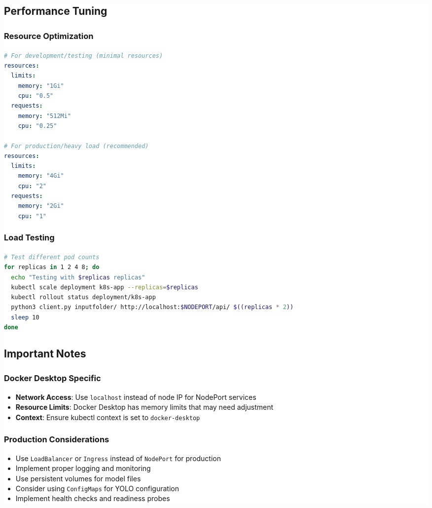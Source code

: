 ## Performance Tuning

### Resource Optimization

```yaml
# For development/testing (minimal resources)
resources:
  limits:
    memory: "1Gi"
    cpu: "0.5"
  requests:
    memory: "512Mi"
    cpu: "0.25"

# For production/heavy load (recommended)
resources:
  limits:
    memory: "4Gi"
    cpu: "2"
  requests:
    memory: "2Gi"
    cpu: "1"
```

### Load Testing

```bash
# Test different pod counts
for replicas in 1 2 4 8; do
  echo "Testing with $replicas replicas"
  kubectl scale deployment k8s-app --replicas=$replicas
  kubectl rollout status deployment/k8s-app
  python3 client.py inputfolder/ http://localhost:$NODEPORT/api/ $((replicas * 2))
  sleep 10
done
```

## Important Notes

### Docker Desktop Specific

- **Network Access**: Use `localhost` instead of node IP for NodePort services
- **Resource Limits**: Docker Desktop has memory limits that may need adjustment
- **Context**: Ensure kubectl context is set to `docker-desktop`

### Production Considerations

- Use `LoadBalancer` or `Ingress` instead of `NodePort` for production
- Implement proper logging and monitoring
- Use persistent volumes for model files
- Consider using `ConfigMaps` for YOLO configuration
- Implement health checks and readiness probes
